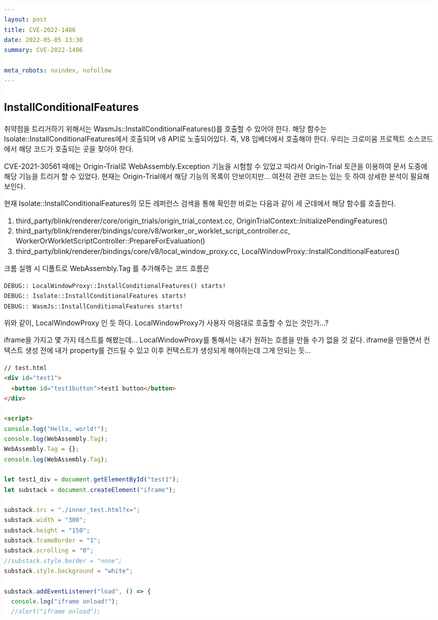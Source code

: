 ```yaml
---
layout: post
title: CVE-2022-1486
date: 2022-05-05 13:30
summary: CVE-2022-1486

meta_robots: noindex, nofollow
---
```



## InstallConditionalFeatures

취약점을 트리거하기 위해서는 WasmJs::InstallConditionalFeatures()를 호출할 수 있어야 한다. 해당 함수는 Isolate::InstallConditionalFeatures에서 호출되며 v8 API로 노출되어있다. 즉, V8 임베더에서 호출해야 한다. 우리는 크로미움 프로젝트 소스코드에서 해당 코드가 호출되는 곳을 찾아야 한다.

CVE-2021-30561 때에는 Origin-Trial로 WebAssembly.Exception 기능을 시험할 수 있었고 따라서 Origin-Trial 토큰을 이용하여 문서 도중에 해당 기능을 트리거 할 수 있었다. 현재는 Origin-Trial에서 해당 기능의 목록이 안보이지만... 여전히 관련 코드는 있는 듯 하여 상세한 분석이 필요해 보인다.

현재 Isolate::InstallConditionalFeatures의 모든 레퍼런스 검색을 통해 확인한 바로는 다음과 같이 세 군데에서 해당 함수를 호출한다.

1. third_party/blink/renderer/core/origin_trials/origin_trial_context.cc, OriginTrialContext::InitializePendingFeatures()
2. third_party/blink/renderer/bindings/core/v8/worker_or_worklet_script_controller.cc, WorkerOrWorkletScriptController::PrepareForEvaluation()
3. third_party/blink/renderer/bindings/core/v8/local_window_proxy.cc, LocalWindowProxy::InstallConditionalFeatures()

크롬 실행 시 디폴트로 WebAssembly.Tag 를 추가해주는 코드 흐름은

```
DEBUG:: LocalWindowProxy::InstallConditionalFeatures() starts!
DEBUG:: Isolate::InstallConditionalFeatures starts!
DEBUG:: WasmJs::InstallConditionalFeatures starts!
```

위와 같이, LocalWindowProxy 인 듯 하다. LocalWindowProxy가 사용자 마음대로 호출할 수 있는 것인가...?

iframe을 가지고 몇 가지 테스트를 해봤는데... LocalWindowProxy를 통해서는 내가 원하는 흐름을 만들 수가 없을 것 같다. iframe을 만들면서 컨텍스트 생성 전에 내가 property를 건드릴 수 있고 이후 컨텍스트가 생성되게 해야하는데 그게 안되는 듯...

```html
// test.html
<div id="test1">
  <button id="test1button">test1 button</button>
</div>

<script>
console.log("Hello, world!");
console.log(WebAssembly.Tag);
WebAssembly.Tag = {};
console.log(WebAssembly.Tag);

let test1_div = document.getElementById("test1");
let substack = document.createElement("iframe");

substack.src = "./inner_test.html?x=";
substack.width = "300";
substack.height = "150";
substack.frameBorder = "1";
substack.scrolling = "0";
//substack.style.border = "none";
substack.style.background = "white";

substack.addEventListener("load", () => {
  console.log("iframe onload!");
  //alert("iframe onload");
```